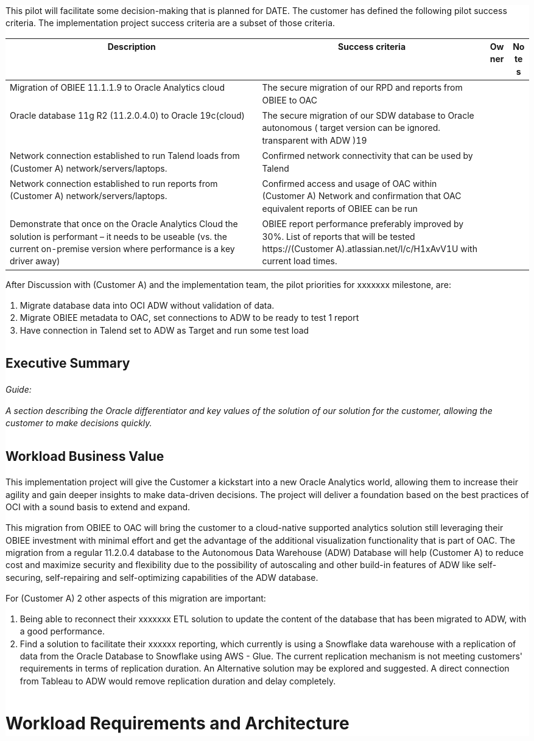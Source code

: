 This pilot will facilitate some decision-making that is planned for DATE. The customer has defined the following pilot success criteria. The implementation project success criteria are a subset of those criteria.

| Description                                                                                                                                                                         | Success criteria                                                                                                                                                  | Owner | Notes |
|-------------------------------------------------------------------------------------------------------------------------------------------------------------------------------------|-------------------------------------------------------------------------------------------------------------------------------------------------------------------|-------|-------|
| Migration of OBIEE 11.1.1.9 to Oracle Analytics cloud                                                                                                                               | The secure migration of our RPD and reports from OBIEE to OAC                                                                                                     |       |       |
| Oracle database 11g R2 (11.2.0.4.0) to Oracle 19c(cloud)                                                                                                                            | The secure migration of our SDW database to Oracle autonomous ( target version can be ignored. transparent with ADW )19                                           |       |       |
| Network connection established to run Talend loads from (Customer A) network/servers/laptops.                                                                                       | Confirmed network connectivity that can be used by Talend                                                                                                         |       |       |
| Network connection established to run reports from (Customer A) network/servers/laptops.                                                                                            | Confirmed access and usage of OAC within (Customer A) Network and confirmation that OAC equivalent reports of OBIEE can be run                                    |       |       |
| Demonstrate that once on the Oracle Analytics Cloud the solution is performant – it needs to be useable (vs. the current on-premise version where performance is a key driver away) | OBIEE report performance preferably improved by 30%. List of reports that will be tested https://(Customer A).atlassian.net/l/c/H1xAvV1U with current load times. |       |       |

After Discussion with (Customer A) and the implementation team, the pilot priorities for xxxxxxx milestone, are:

1.  Migrate database data into OCI ADW without validation of data.
2.  Migrate OBIEE metadata to OAC, set connections to ADW to be ready to test 1 report
3.  Have connection in Talend set to ADW as Target and run some test load

## Executive Summary

*Guide:*

*A section describing the Oracle differentiator and key values of the solution of our solution for the customer, allowing the customer to make decisions quickly.*

## Workload Business Value

This implementation project will give the Customer a kickstart into a new Oracle Analytics world, allowing them to increase their agility and gain deeper insights to make data-driven decisions. The project will deliver a foundation based on the best practices of OCI with a sound basis to extend and expand.

This migration from OBIEE to OAC will bring the customer to a cloud-native supported analytics solution still leveraging their OBIEE investment with minimal effort and get the advantage of the additional visualization functionality that is part of OAC. The migration from a regular 11.2.0.4 database to the Autonomous Data Warehouse (ADW) Database will help (Customer A) to reduce cost and maximize security and flexibility due to the possibility of autoscaling and other build-in features of ADW like self-securing, self-repairing and self-optimizing capabilities of the ADW database.

For (Customer A) 2 other aspects of this migration are important:

1.  Being able to reconnect their xxxxxxx ETL solution to update the content of the database that has been migrated to ADW, with a good performance.
2.  Find a solution to facilitate their xxxxxx reporting, which currently is using a Snowflake data warehouse with a replication of data from the Oracle Database to Snowflake using AWS - Glue. The current replication mechanism is not meeting customers' requirements in terms of replication duration. An Alternative solution may be explored and suggested. A direct connection from Tableau to ADW would remove replication duration and delay completely.

# Workload Requirements and Architecture
